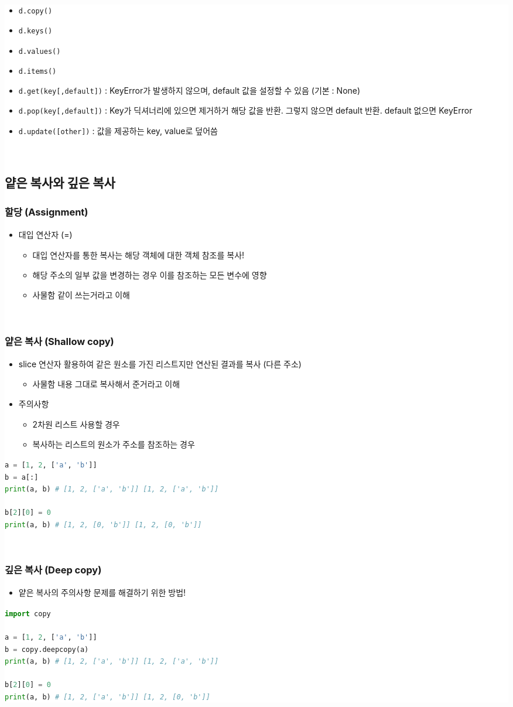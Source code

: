   * `d.copy()`
  
  * `d.keys()`
  
  * `d.values()`
  
  * `d.items()`
  
  * `d.get(key[,default])` : KeyError가 발생하지 않으며, default 값을 설정할 수 있음 (기본 : None)
  
  * `d.pop(key[,default])` : Key가 딕셔너리에 있으면 제거하거 해당 값을 반환. 그렇지 않으면 default 반환. default 없으면 KeyError
  
  * `d.update([other])` : 값을 제공하는 key, value로 덮어씀

<br>

## 얕은 복사와 깊은 복사

### 할당 (Assignment)

* 대입 연산자 (=)
  
  * 대입 연산자를 통한 복사는 해당 객체에 대한 객체 참조를 복사!
  
  * 해당 주소의 일부 값을 변경하는 경우 이를 참조하는 모든 변수에 영향
  
  * 사물함 같이 쓰는거라고 이해

<br>

### 얕은 복사 (Shallow copy)

* slice 연산자 활용하여 같은 원소를 가진 리스트지만 연산된 결과를 복사 (다른 주소)
  
  * 사물함 내용 그대로 복사해서 준거라고 이해

* 주의사항
  
  * 2차원 리스트 사용할 경우
  
  * 복사하는 리스트의 원소가 주소를 참조하는 경우

```python
a = [1, 2, ['a', 'b']]
b = a[:]
print(a, b) # [1, 2, ['a', 'b']] [1, 2, ['a', 'b']]

b[2][0] = 0
print(a, b) # [1, 2, [0, 'b']] [1, 2, [0, 'b']]
```

<br>

### 깊은 복사 (Deep copy)

* 얕은 복사의 주의사항 문제를 해결하기 위한 방법!

```python
import copy

a = [1, 2, ['a', 'b']]
b = copy.deepcopy(a)
print(a, b) # [1, 2, ['a', 'b']] [1, 2, ['a', 'b']]

b[2][0] = 0
print(a, b) # [1, 2, ['a', 'b']] [1, 2, [0, 'b']]
```
